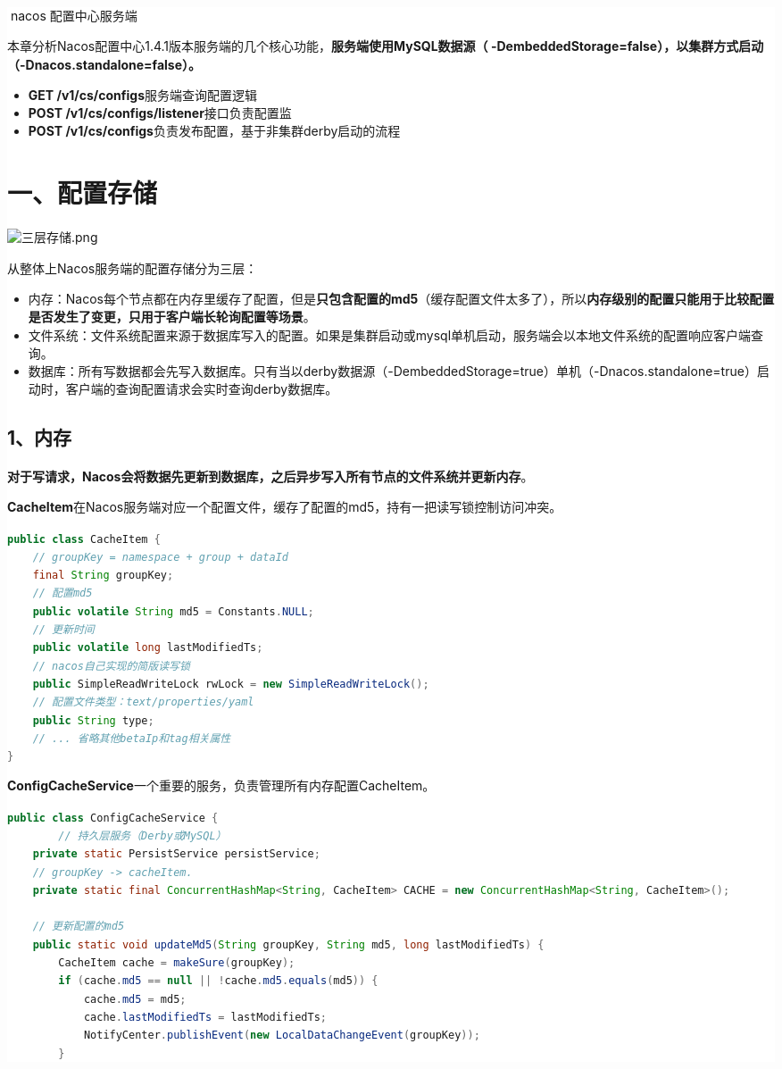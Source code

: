 ​																							nacos 配置中心服务端																					



本章分析Nacos配置中心1.4.1版本服务端的几个核心功能，**服务端使用MySQL数据源（ -DembeddedStorage=false），以集群方式启动（-Dnacos.standalone=false）。**

- **GET /v1/cs/configs**服务端查询配置逻辑
- **POST /v1/cs/configs/listener**接口负责配置监
- **POST /v1/cs/configs**负责发布配置，基于非集群derby启动的流程



# 一、配置存储

![三层存储.png](../images/336698327c3046bc962cd5cc7fff92c9~tplv-k3u1fbpfcp-zoom-in-crop-mark:4536:0:0:0-20230306215921487.awebp)





从整体上Nacos服务端的配置存储分为三层：

- 内存：Nacos每个节点都在内存里缓存了配置，但是**只包含配置的md5**（缓存配置文件太多了），所以**内存级别的配置只能用于比较配置是否发生了变更，只用于客户端长轮询配置等场景**。
- 文件系统：文件系统配置来源于数据库写入的配置。如果是集群启动或mysql单机启动，服务端会以本地文件系统的配置响应客户端查询。
- 数据库：所有写数据都会先写入数据库。只有当以derby数据源（-DembeddedStorage=true）单机（-Dnacos.standalone=true）启动时，客户端的查询配置请求会实时查询derby数据库。



## 1、内存

**对于写请求，Nacos会将数据先更新到数据库，之后异步写入所有节点的文件系统并更新内存**。

**CacheItem**在Nacos服务端对应一个配置文件，缓存了配置的md5，持有一把读写锁控制访问冲突。

```java
public class CacheItem {
    // groupKey = namespace + group + dataId
    final String groupKey;
    // 配置md5
    public volatile String md5 = Constants.NULL;
    // 更新时间
    public volatile long lastModifiedTs;
    // nacos自己实现的简版读写锁
    public SimpleReadWriteLock rwLock = new SimpleReadWriteLock();
    // 配置文件类型：text/properties/yaml
    public String type;
    // ... 省略其他betaIp和tag相关属性
}
```



**ConfigCacheService**一个重要的服务，负责管理所有内存配置CacheItem。

```java
public class ConfigCacheService {
		// 持久层服务（Derby或MySQL）
    private static PersistService persistService;
    // groupKey -> cacheItem.
    private static final ConcurrentHashMap<String, CacheItem> CACHE = new ConcurrentHashMap<String, CacheItem>();
  
    // 更新配置的md5
    public static void updateMd5(String groupKey, String md5, long lastModifiedTs) {
        CacheItem cache = makeSure(groupKey);
        if (cache.md5 == null || !cache.md5.equals(md5)) {
            cache.md5 = md5;
            cache.lastModifiedTs = lastModifiedTs;
            NotifyCenter.publishEvent(new LocalDataChangeEvent(groupKey));
        }
```